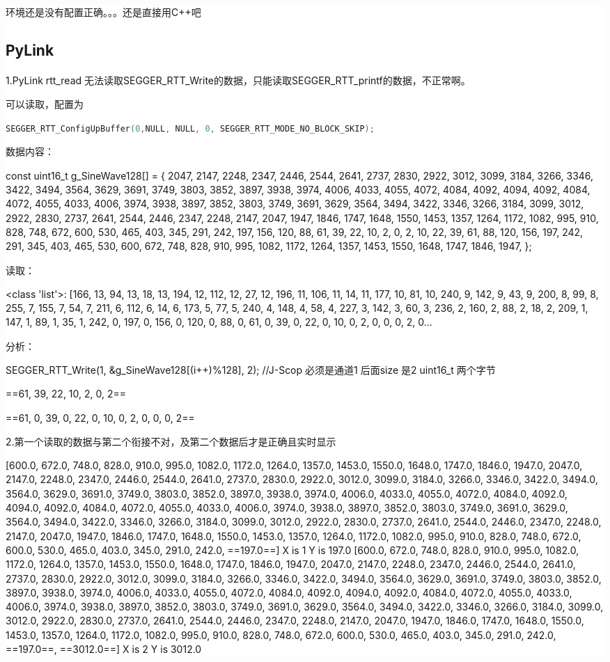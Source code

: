 环境还是没有配置正确。。。还是直接用C++吧

## PyLink

1.PyLink rtt_read 无法读取SEGGER_RTT_Write的数据，只能读取SEGGER_RTT_printf的数据，不正常啊。

可以读取，配置为

```c
SEGGER_RTT_ConfigUpBuffer(0,NULL, NULL, 0, SEGGER_RTT_MODE_NO_BLOCK_SKIP);
```

数据内容：

const uint16_t g_SineWave128[] = {
2047, 2147, 2248, 2347, 2446, 2544, 2641, 2737, 2830, 2922, 3012, 3099, 3184, 3266, 3346, 3422,
3494, 3564, 3629, 3691, 3749, 3803, 3852, 3897, 3938, 3974, 4006, 4033, 4055, 4072, 4084, 4092,
4094, 4092, 4084, 4072, 4055, 4033, 4006, 3974, 3938, 3897, 3852, 3803, 3749, 3691, 3629, 3564,
3494, 3422, 3346, 3266, 3184, 3099, 3012, 2922, 2830, 2737, 2641, 2544, 2446, 2347, 2248, 2147,
2047, 1947, 1846, 1747, 1648, 1550, 1453, 1357, 1264, 1172, 1082,  995,  910,  828, 748,   672,
 600,  530,  465,  403,  345,  291,  242,  197,  156,  120,   88,   61,   39,   22,  10,     2,
   0,    2,   10,   22,   39,   61,   88,  120,  156,  197,  242,  291,  345,  403, 465,   530,
 600,  672,  748,  828,  910,  995, 1082, 1172, 1264, 1357, 1453, 1550, 1648, 1747, 1846, 1947,
};

读取：

<class 'list'>: [166, 13, 94, 13, 18, 13, 194, 12, 112, 12, 27, 12, 196, 11, 106, 11, 14, 11, 177, 10, 81, 10, 240, 9, 142, 9, 43, 9, 200, 8, 99, 8, 255, 7, 155, 7, 54, 7, 211, 6, 112, 6, 14, 6, 173, 5, 77, 5, 240, 4, 148, 4, 58, 4, 227, 3, 142, 3, 60, 3, 236, 2, 160, 2, 88, 2, 18, 2, 209, 1, 147, 1, 89, 1, 35, 1, 242, 0, 197, 0, 156, 0, 120, 0, 88, 0, 61, 0, 39, 0, 22, 0, 10, 0, 2, 0, 0, 0, 2, 0...

分析：

 SEGGER_RTT_Write(1, &g_SineWave128[(i++)%128], 2); //J-Scop 必须是通道1 后面size 是2 uint16_t 两个字节

==61, 		39,			22,			10,		2,		0,		2==

==61,	0,	39,	0,	22,	0,	10,	0,	2,	0,	0,	0,	2==

2.第一个读取的数据与第二个衔接不对，及第二个数据后才是正确且实时显示

[600.0, 672.0, 748.0, 828.0, 910.0, 995.0, 1082.0, 1172.0, 1264.0, 1357.0, 1453.0, 1550.0, 1648.0, 1747.0, 1846.0, 1947.0, 2047.0, 2147.0, 2248.0, 2347.0, 2446.0, 2544.0, 2641.0, 2737.0, 2830.0, 2922.0, 3012.0, 3099.0, 3184.0, 3266.0, 3346.0, 3422.0, 3494.0, 3564.0, 3629.0, 3691.0, 3749.0, 3803.0, 3852.0, 3897.0, 3938.0, 3974.0, 4006.0, 4033.0, 4055.0, 4072.0, 4084.0, 4092.0, 4094.0, 4092.0, 4084.0, 4072.0, 4055.0, 4033.0, 4006.0, 3974.0, 3938.0, 3897.0, 3852.0, 3803.0, 3749.0, 3691.0, 3629.0, 3564.0, 3494.0, 3422.0, 3346.0, 3266.0, 3184.0, 3099.0, 3012.0, 2922.0, 2830.0, 2737.0, 2641.0, 2544.0, 2446.0, 2347.0, 2248.0, 2147.0, 2047.0, 1947.0, 1846.0, 1747.0, 1648.0, 1550.0, 1453.0, 1357.0, 1264.0, 1172.0, 1082.0, 995.0, 910.0, 828.0, 748.0, 672.0, 600.0, 530.0, 465.0, 403.0, 345.0, 291.0, 242.0, ==197.0==]
X is 1 Y is 197.0
[600.0, 672.0, 748.0, 828.0, 910.0, 995.0, 1082.0, 1172.0, 1264.0, 1357.0, 1453.0, 1550.0, 1648.0, 1747.0, 1846.0, 1947.0, 2047.0, 2147.0, 2248.0, 2347.0, 2446.0, 2544.0, 2641.0, 2737.0, 2830.0, 2922.0, 3012.0, 3099.0, 3184.0, 3266.0, 3346.0, 3422.0, 3494.0, 3564.0, 3629.0, 3691.0, 3749.0, 3803.0, 3852.0, 3897.0, 3938.0, 3974.0, 4006.0, 4033.0, 4055.0, 4072.0, 4084.0, 4092.0, 4094.0, 4092.0, 4084.0, 4072.0, 4055.0, 4033.0, 4006.0, 3974.0, 3938.0, 3897.0, 3852.0, 3803.0, 3749.0, 3691.0, 3629.0, 3564.0, 3494.0, 3422.0, 3346.0, 3266.0, 3184.0, 3099.0, 3012.0, 2922.0, 2830.0, 2737.0, 2641.0, 2544.0, 2446.0, 2347.0, 2248.0, 2147.0, 2047.0, 1947.0, 1846.0, 1747.0, 1648.0, 1550.0, 1453.0, 1357.0, 1264.0, 1172.0, 1082.0, 995.0, 910.0, 828.0, 748.0, 672.0, 600.0, 530.0, 465.0, 403.0, 345.0, 291.0, 242.0, ==197.0==, ==3012.0==]
X is 2 Y is 3012.0
